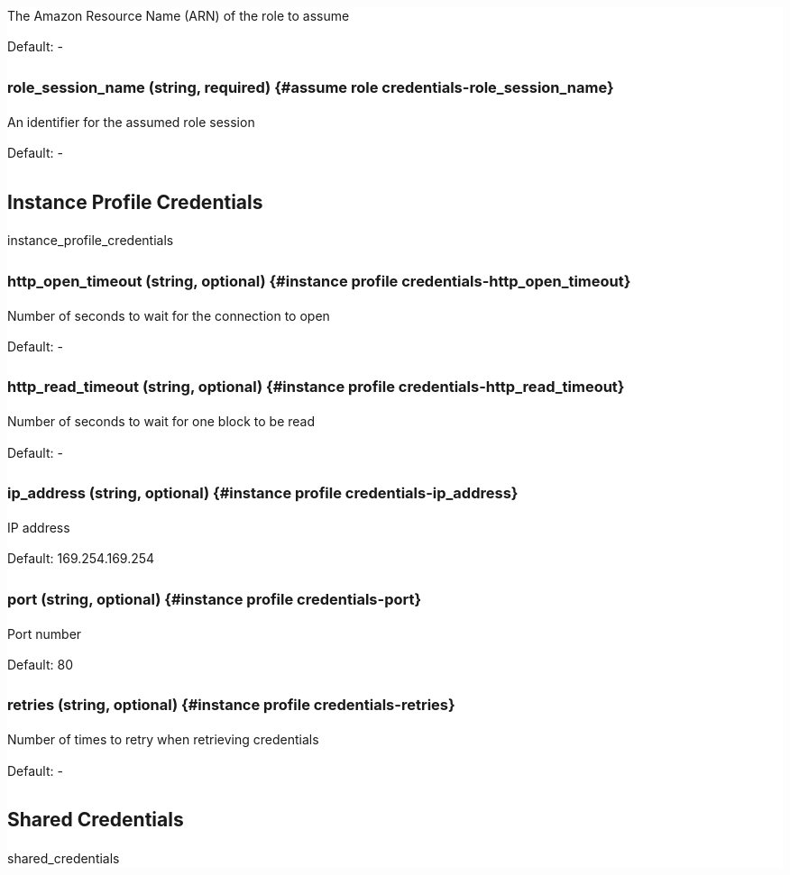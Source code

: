 The Amazon Resource Name (ARN) of the role to assume 

Default: -

### role_session_name (string, required) {#assume role credentials-role_session_name}

An identifier for the assumed role session 

Default: -


## Instance Profile Credentials

instance_profile_credentials

### http_open_timeout (string, optional) {#instance profile credentials-http_open_timeout}

Number of seconds to wait for the connection to open 

Default: -

### http_read_timeout (string, optional) {#instance profile credentials-http_read_timeout}

Number of seconds to wait for one block to be read 

Default: -

### ip_address (string, optional) {#instance profile credentials-ip_address}

IP address

Default: 169.254.169.254

### port (string, optional) {#instance profile credentials-port}

Port number

Default: 80

### retries (string, optional) {#instance profile credentials-retries}

Number of times to retry when retrieving credentials 

Default: -


## Shared Credentials

shared_credentials
